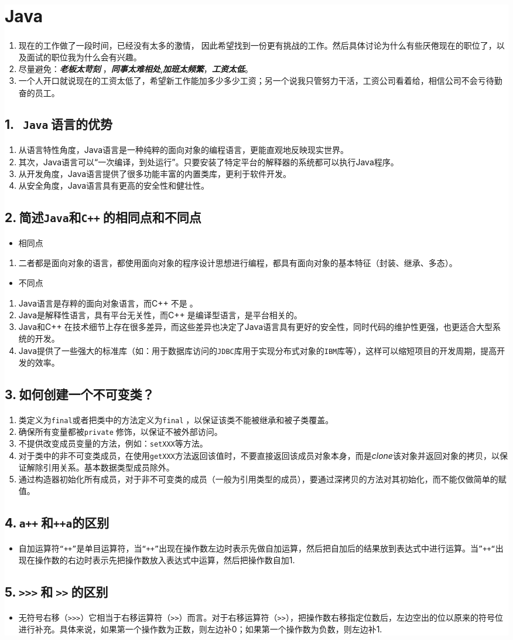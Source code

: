 # Java

1. 现在的工作做了一段时间，已经没有太多的激情， 因此希望找到一份更有挑战的工作。然后具体讨论为什么有些厌倦现在的职位了，以及面试的职位我为什么会有兴趣。
2. 尽量避免：___老板太苛刻___ ，___同事太难相处___,___加班太频繁___，___工资太低___。
3. 一个人开口就说现在的工资太低了，希望新工作能加多少多少工资；另一个说我只管努力干活，工资公司看着给，相信公司不会亏待勤奋的员工。



## 1. ` Java` 语言的优势

1. 从语言特性角度，Java语言是一种纯粹的面向对象的编程语言，更能直观地反映现实世界。
2. 其次，Java语言可以“一次编译，到处运行”。只要安装了特定平台的解释器的系统都可以执行Java程序。
3. 从开发角度，Java语言提供了很多功能丰富的内置类库，更利于软件开发。
4. 从安全角度，Java语言具有更高的安全性和健壮性。



## 2. 简述`Java`和`C++` 的相同点和不同点

+ 相同点

1. 二者都是面向对象的语言，都使用面向对象的程序设计思想进行编程，都具有面向对象的基本特征（封装、继承、多态）。

- 不同点

1. Java语言是存粹的面向对象语言，而C++ 不是 。
2. Java是解释性语言，具有平台无关性，而C++ 是编译型语言，是平台相关的。
3. Java和C++ 在技术细节上存在很多差异，而这些差异也决定了Java语言具有更好的安全性，同时代码的维护性更强，也更适合大型系统的开发。
4. Java提供了一些强大的标准库（如：用于数据库访问的`JDBC`库用于实现分布式对象的`IBM`库等），这样可以缩短项目的开发周期，提高开发的效率。



## 3. 如何创建一个不可变类？

1. 类定义为`final`或者把类中的方法定义为`final` ，以保证该类不能被继承和被子类覆盖。
2. 确保所有变量都被`private` 修饰，以保证不被外部访问。
3. 不提供改变成员变量的方法，例如：`setXXX`等方法。
4. 对于类中的非不可变类成员，在使用`getXXX`方法返回该值时，不要直接返回该成员对象本身，而是*clone*该对象并返回对象的拷贝，以保证解除引用关系。基本数据类型成员除外。
5. 通过构造器初始化所有成员，对于非不可变类的成员（一般为引用类型的成员），要通过深拷贝的方法对其初始化，而不能仅做简单的赋值。



## 4. `a++` 和` ++a `的区别

+ 自加运算符`“++”`是单目运算符，当`“++”`出现在操作数左边时表示先做自加运算，然后把自加后的结果放到表达式中进行运算。当`”++“`出现在操作数的右边时表示先把操作数放入表达式中运算，然后把操作数自加1.





## 5. `>>>` 和 `>>` 的区别

+ 无符号右移（`>>>`）它相当于右移运算符（`>>`）而言。对于右移运算符（`>>`），把操作数右移指定位数后，左边空出的位以原来的符号位进行补充。具体来说，如果第一个操作数为正数，则左边补0；如果第一个操作数为负数，则左边补1.

